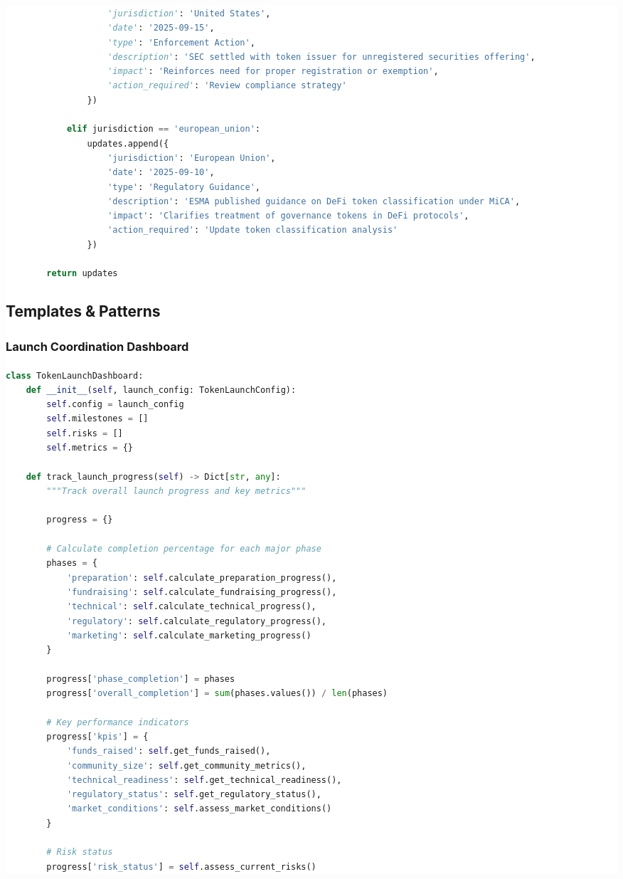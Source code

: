 ```python
                    'jurisdiction': 'United States',
                    'date': '2025-09-15',
                    'type': 'Enforcement Action',
                    'description': 'SEC settled with token issuer for unregistered securities offering',
                    'impact': 'Reinforces need for proper registration or exemption',
                    'action_required': 'Review compliance strategy'
                })

            elif jurisdiction == 'european_union':
                updates.append({
                    'jurisdiction': 'European Union',
                    'date': '2025-09-10',
                    'type': 'Regulatory Guidance',
                    'description': 'ESMA published guidance on DeFi token classification under MiCA',
                    'impact': 'Clarifies treatment of governance tokens in DeFi protocols',
                    'action_required': 'Update token classification analysis'
                })

        return updates
```

## Templates & Patterns

### Launch Coordination Dashboard

```python
class TokenLaunchDashboard:
    def __init__(self, launch_config: TokenLaunchConfig):
        self.config = launch_config
        self.milestones = []
        self.risks = []
        self.metrics = {}

    def track_launch_progress(self) -> Dict[str, any]:
        """Track overall launch progress and key metrics"""

        progress = {}

        # Calculate completion percentage for each major phase
        phases = {
            'preparation': self.calculate_preparation_progress(),
            'fundraising': self.calculate_fundraising_progress(),
            'technical': self.calculate_technical_progress(),
            'regulatory': self.calculate_regulatory_progress(),
            'marketing': self.calculate_marketing_progress()
        }

        progress['phase_completion'] = phases
        progress['overall_completion'] = sum(phases.values()) / len(phases)

        # Key performance indicators
        progress['kpis'] = {
            'funds_raised': self.get_funds_raised(),
            'community_size': self.get_community_metrics(),
            'technical_readiness': self.get_technical_readiness(),
            'regulatory_status': self.get_regulatory_status(),
            'market_conditions': self.assess_market_conditions()
        }

        # Risk status
        progress['risk_status'] = self.assess_current_risks()
```